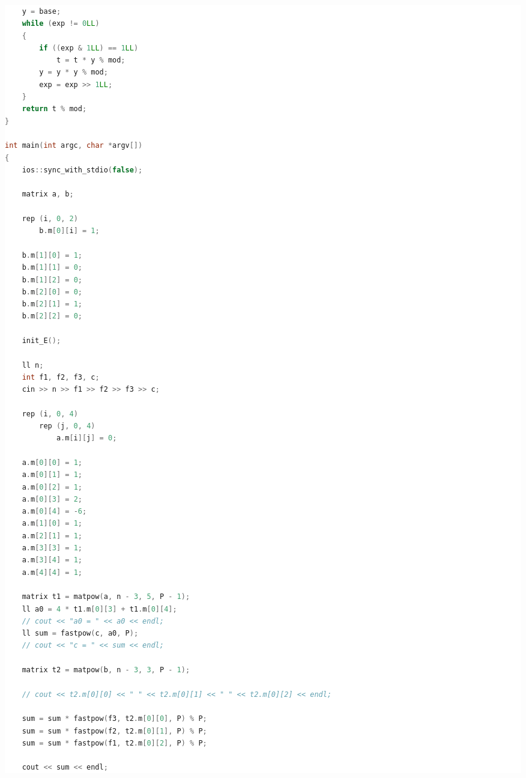 ```cpp
    y = base;
    while (exp != 0LL)
    {
        if ((exp & 1LL) == 1LL)
            t = t * y % mod;
        y = y * y % mod;
        exp = exp >> 1LL;
    }
    return t % mod;
}

int main(int argc, char *argv[])
{
    ios::sync_with_stdio(false);

    matrix a, b;

    rep (i, 0, 2)
        b.m[0][i] = 1;

    b.m[1][0] = 1;
    b.m[1][1] = 0;
    b.m[1][2] = 0;
    b.m[2][0] = 0;
    b.m[2][1] = 1;
    b.m[2][2] = 0;

    init_E();

    ll n;
    int f1, f2, f3, c;
    cin >> n >> f1 >> f2 >> f3 >> c;

    rep (i, 0, 4)
        rep (j, 0, 4)
            a.m[i][j] = 0;

    a.m[0][0] = 1;
    a.m[0][1] = 1;
    a.m[0][2] = 1;
    a.m[0][3] = 2;
    a.m[0][4] = -6;
    a.m[1][0] = 1;
    a.m[2][1] = 1;
    a.m[3][3] = 1;
    a.m[3][4] = 1;
    a.m[4][4] = 1;

    matrix t1 = matpow(a, n - 3, 5, P - 1);
    ll a0 = 4 * t1.m[0][3] + t1.m[0][4];
    // cout << "a0 = " << a0 << endl;
    ll sum = fastpow(c, a0, P);
    // cout << "c = " << sum << endl;

    matrix t2 = matpow(b, n - 3, 3, P - 1);

    // cout << t2.m[0][0] << " " << t2.m[0][1] << " " << t2.m[0][2] << endl;

    sum = sum * fastpow(f3, t2.m[0][0], P) % P;
    sum = sum * fastpow(f2, t2.m[0][1], P) % P;
    sum = sum * fastpow(f1, t2.m[0][2], P) % P;

    cout << sum << endl;
```